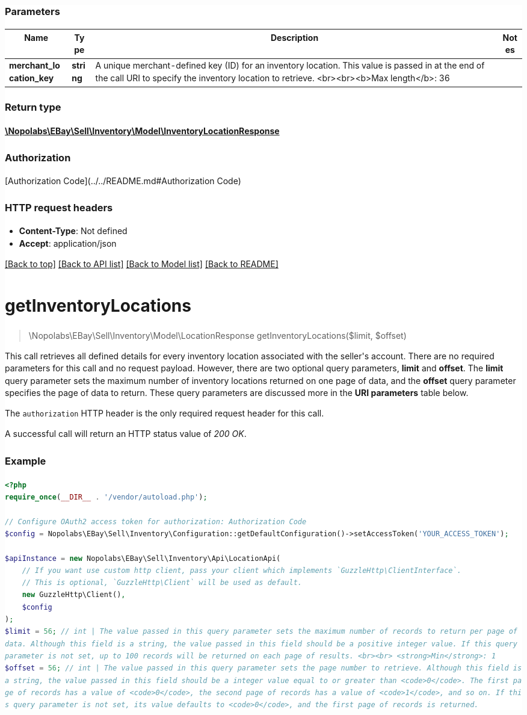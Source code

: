 ### Parameters

Name | Type | Description  | Notes
------------- | ------------- | ------------- | -------------
 **merchant_location_key** | **string**| A unique merchant-defined key (ID) for an inventory location. This value is passed in at the end of the call URI to specify the inventory location to retrieve. &lt;br&gt;&lt;br&gt;&lt;b&gt;Max length&lt;/b&gt;: 36 |

### Return type

[**\Nopolabs\EBay\Sell\Inventory\Model\InventoryLocationResponse**](../Model/InventoryLocationResponse.md)

### Authorization

[Authorization Code](../../README.md#Authorization Code)

### HTTP request headers

 - **Content-Type**: Not defined
 - **Accept**: application/json

[[Back to top]](#) [[Back to API list]](../../README.md#documentation-for-api-endpoints) [[Back to Model list]](../../README.md#documentation-for-models) [[Back to README]](../../README.md)

# **getInventoryLocations**
> \Nopolabs\EBay\Sell\Inventory\Model\LocationResponse getInventoryLocations($limit, $offset)



This call retrieves all defined details for every inventory location associated with the seller's account. There are no required parameters for this call and no request payload. However, there are two optional query parameters, <strong>limit</strong> and <strong>offset</strong>. The <strong>limit</strong> query parameter sets the maximum number of inventory locations returned on one page of data, and the <strong>offset</strong> query parameter specifies the page of data to return. These query parameters are discussed more in the <strong>URI parameters</strong> table below. <p>The <code>authorization</code> HTTP header is the only required request header for this call. </p><p>A successful call will return an HTTP status value of <i>200 OK</i>.</p>

### Example
```php
<?php
require_once(__DIR__ . '/vendor/autoload.php');

// Configure OAuth2 access token for authorization: Authorization Code
$config = Nopolabs\EBay\Sell\Inventory\Configuration::getDefaultConfiguration()->setAccessToken('YOUR_ACCESS_TOKEN');

$apiInstance = new Nopolabs\EBay\Sell\Inventory\Api\LocationApi(
    // If you want use custom http client, pass your client which implements `GuzzleHttp\ClientInterface`.
    // This is optional, `GuzzleHttp\Client` will be used as default.
    new GuzzleHttp\Client(),
    $config
);
$limit = 56; // int | The value passed in this query parameter sets the maximum number of records to return per page of data. Although this field is a string, the value passed in this field should be a positive integer value. If this query parameter is not set, up to 100 records will be returned on each page of results. <br><br> <strong>Min</strong>: 1
$offset = 56; // int | The value passed in this query parameter sets the page number to retrieve. Although this field is a string, the value passed in this field should be a integer value equal to or greater than <code>0</code>. The first page of records has a value of <code>0</code>, the second page of records has a value of <code>1</code>, and so on. If this query parameter is not set, its value defaults to <code>0</code>, and the first page of records is returned.
```